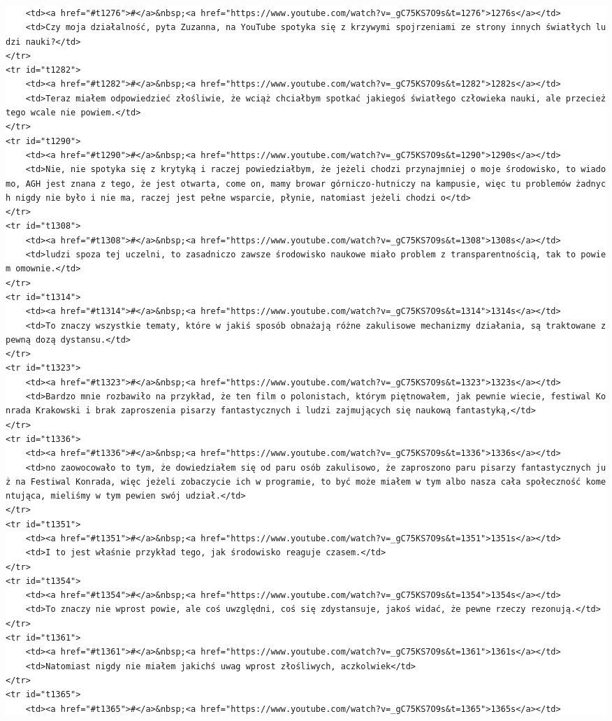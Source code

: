         <td><a href="#t1276">#</a>&nbsp;<a href="https://www.youtube.com/watch?v=_gC75KS7O9s&t=1276">1276s</a></td>
        <td>Czy moja działalność, pyta Zuzanna, na YouTube spotyka się z krzywymi spojrzeniami ze strony innych światłych ludzi nauki?</td>
    </tr>
    <tr id="t1282">
        <td><a href="#t1282">#</a>&nbsp;<a href="https://www.youtube.com/watch?v=_gC75KS7O9s&t=1282">1282s</a></td>
        <td>Teraz miałem odpowiedzieć złośliwie, że wciąż chciałbym spotkać jakiegoś światłego człowieka nauki, ale przecież tego wcale nie powiem.</td>
    </tr>
    <tr id="t1290">
        <td><a href="#t1290">#</a>&nbsp;<a href="https://www.youtube.com/watch?v=_gC75KS7O9s&t=1290">1290s</a></td>
        <td>Nie, nie spotyka się z krytyką i raczej powiedziałbym, że jeżeli chodzi przynajmniej o moje środowisko, to wiadomo, AGH jest znana z tego, że jest otwarta, come on, mamy browar górniczo-hutniczy na kampusie, więc tu problemów żadnych nigdy nie było i nie ma, raczej jest pełne wsparcie, płynie, natomiast jeżeli chodzi o</td>
    </tr>
    <tr id="t1308">
        <td><a href="#t1308">#</a>&nbsp;<a href="https://www.youtube.com/watch?v=_gC75KS7O9s&t=1308">1308s</a></td>
        <td>ludzi spoza tej uczelni, to zasadniczo zawsze środowisko naukowe miało problem z transparentnością, tak to powiem omownie.</td>
    </tr>
    <tr id="t1314">
        <td><a href="#t1314">#</a>&nbsp;<a href="https://www.youtube.com/watch?v=_gC75KS7O9s&t=1314">1314s</a></td>
        <td>To znaczy wszystkie tematy, które w jakiś sposób obnażają różne zakulisowe mechanizmy działania, są traktowane z pewną dozą dystansu.</td>
    </tr>
    <tr id="t1323">
        <td><a href="#t1323">#</a>&nbsp;<a href="https://www.youtube.com/watch?v=_gC75KS7O9s&t=1323">1323s</a></td>
        <td>Bardzo mnie rozbawiło na przykład, że ten film o polonistach, którym piętnowałem, jak pewnie wiecie, festiwal Konrada Krakowski i brak zaproszenia pisarzy fantastycznych i ludzi zajmujących się naukową fantastyką,</td>
    </tr>
    <tr id="t1336">
        <td><a href="#t1336">#</a>&nbsp;<a href="https://www.youtube.com/watch?v=_gC75KS7O9s&t=1336">1336s</a></td>
        <td>no zaowocowało to tym, że dowiedziałem się od paru osób zakulisowo, że zaproszono paru pisarzy fantastycznych już na Festiwal Konrada, więc jeżeli zobaczycie ich w programie, to być może miałem w tym albo nasza cała społeczność komentująca, mieliśmy w tym pewien swój udział.</td>
    </tr>
    <tr id="t1351">
        <td><a href="#t1351">#</a>&nbsp;<a href="https://www.youtube.com/watch?v=_gC75KS7O9s&t=1351">1351s</a></td>
        <td>I to jest właśnie przykład tego, jak środowisko reaguje czasem.</td>
    </tr>
    <tr id="t1354">
        <td><a href="#t1354">#</a>&nbsp;<a href="https://www.youtube.com/watch?v=_gC75KS7O9s&t=1354">1354s</a></td>
        <td>To znaczy nie wprost powie, ale coś uwzględni, coś się zdystansuje, jakoś widać, że pewne rzeczy rezonują.</td>
    </tr>
    <tr id="t1361">
        <td><a href="#t1361">#</a>&nbsp;<a href="https://www.youtube.com/watch?v=_gC75KS7O9s&t=1361">1361s</a></td>
        <td>Natomiast nigdy nie miałem jakichś uwag wprost złośliwych, aczkolwiek</td>
    </tr>
    <tr id="t1365">
        <td><a href="#t1365">#</a>&nbsp;<a href="https://www.youtube.com/watch?v=_gC75KS7O9s&t=1365">1365s</a></td>
